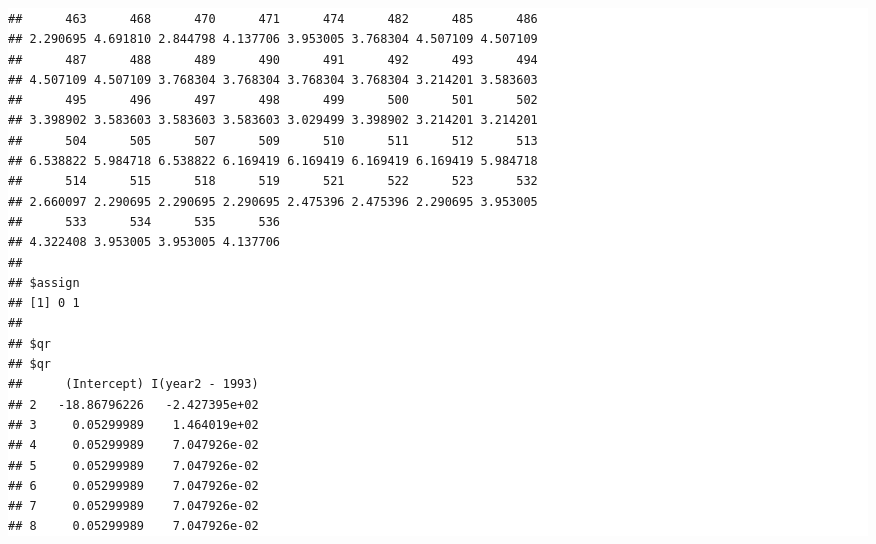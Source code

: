     ##      463      468      470      471      474      482      485      486 
    ## 2.290695 4.691810 2.844798 4.137706 3.953005 3.768304 4.507109 4.507109 
    ##      487      488      489      490      491      492      493      494 
    ## 4.507109 4.507109 3.768304 3.768304 3.768304 3.768304 3.214201 3.583603 
    ##      495      496      497      498      499      500      501      502 
    ## 3.398902 3.583603 3.583603 3.583603 3.029499 3.398902 3.214201 3.214201 
    ##      504      505      507      509      510      511      512      513 
    ## 6.538822 5.984718 6.538822 6.169419 6.169419 6.169419 6.169419 5.984718 
    ##      514      515      518      519      521      522      523      532 
    ## 2.660097 2.290695 2.290695 2.290695 2.475396 2.475396 2.290695 3.953005 
    ##      533      534      535      536 
    ## 4.322408 3.953005 3.953005 4.137706 
    ## 
    ## $assign
    ## [1] 0 1
    ## 
    ## $qr
    ## $qr
    ##      (Intercept) I(year2 - 1993)
    ## 2   -18.86796226   -2.427395e+02
    ## 3     0.05299989    1.464019e+02
    ## 4     0.05299989    7.047926e-02
    ## 5     0.05299989    7.047926e-02
    ## 6     0.05299989    7.047926e-02
    ## 7     0.05299989    7.047926e-02
    ## 8     0.05299989    7.047926e-02